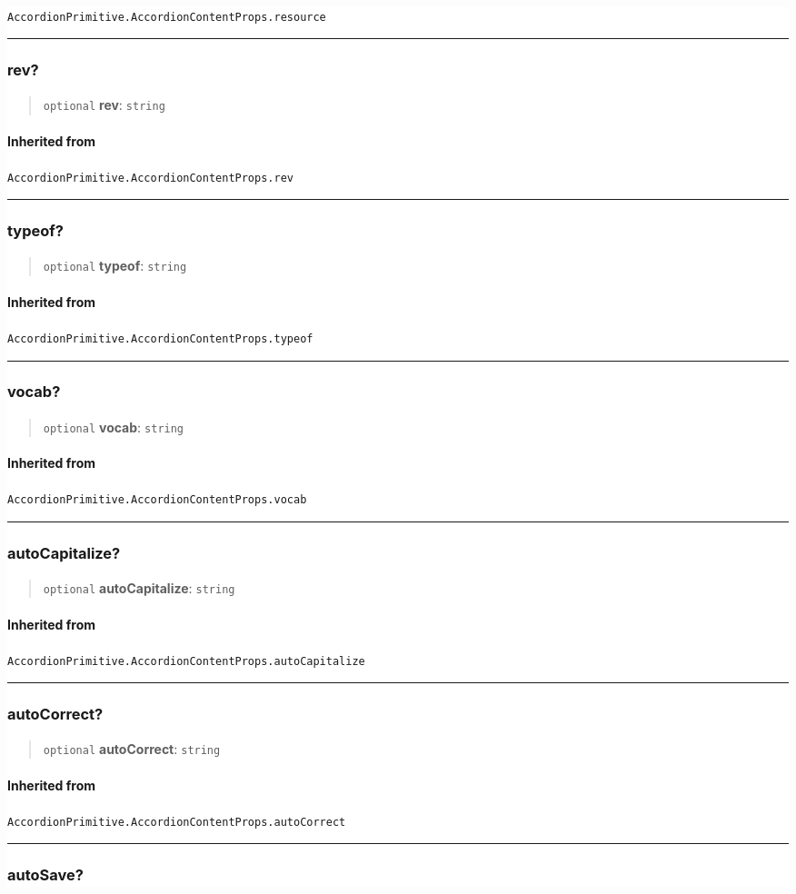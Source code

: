 `AccordionPrimitive.AccordionContentProps.resource`

***

### rev?

> `optional` **rev**: `string`

#### Inherited from

`AccordionPrimitive.AccordionContentProps.rev`

***

### typeof?

> `optional` **typeof**: `string`

#### Inherited from

`AccordionPrimitive.AccordionContentProps.typeof`

***

### vocab?

> `optional` **vocab**: `string`

#### Inherited from

`AccordionPrimitive.AccordionContentProps.vocab`

***

### autoCapitalize?

> `optional` **autoCapitalize**: `string`

#### Inherited from

`AccordionPrimitive.AccordionContentProps.autoCapitalize`

***

### autoCorrect?

> `optional` **autoCorrect**: `string`

#### Inherited from

`AccordionPrimitive.AccordionContentProps.autoCorrect`

***

### autoSave?
